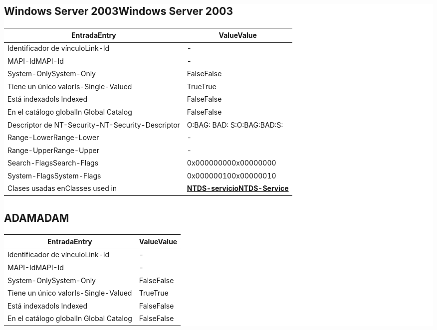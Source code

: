 ## <a name="windows-server-2003"></a><span data-ttu-id="5b66a-156">Windows Server 2003</span><span class="sxs-lookup"><span data-stu-id="5b66a-156">Windows Server 2003</span></span>



| <span data-ttu-id="5b66a-157">Entrada</span><span class="sxs-lookup"><span data-stu-id="5b66a-157">Entry</span></span> | <span data-ttu-id="5b66a-158">Value</span><span class="sxs-lookup"><span data-stu-id="5b66a-158">Value</span></span> |
|------------------------|--------------------------------------------------|
| <span data-ttu-id="5b66a-159">Identificador de vínculo</span><span class="sxs-lookup"><span data-stu-id="5b66a-159">Link-Id</span></span>                | \-                                               |
| <span data-ttu-id="5b66a-160">MAPI-Id</span><span class="sxs-lookup"><span data-stu-id="5b66a-160">MAPI-Id</span></span>                | \-                                               |
| <span data-ttu-id="5b66a-161">System-Only</span><span class="sxs-lookup"><span data-stu-id="5b66a-161">System-Only</span></span>            | <span data-ttu-id="5b66a-162">False</span><span class="sxs-lookup"><span data-stu-id="5b66a-162">False</span></span>                                            |
| <span data-ttu-id="5b66a-163">Tiene un único valor</span><span class="sxs-lookup"><span data-stu-id="5b66a-163">Is-Single-Valued</span></span>       | <span data-ttu-id="5b66a-164">True</span><span class="sxs-lookup"><span data-stu-id="5b66a-164">True</span></span>                                             |
| <span data-ttu-id="5b66a-165">Está indexado</span><span class="sxs-lookup"><span data-stu-id="5b66a-165">Is Indexed</span></span>             | <span data-ttu-id="5b66a-166">False</span><span class="sxs-lookup"><span data-stu-id="5b66a-166">False</span></span>                                            |
| <span data-ttu-id="5b66a-167">En el catálogo global</span><span class="sxs-lookup"><span data-stu-id="5b66a-167">In Global Catalog</span></span>      | <span data-ttu-id="5b66a-168">False</span><span class="sxs-lookup"><span data-stu-id="5b66a-168">False</span></span>                                            |
| <span data-ttu-id="5b66a-169">Descriptor de NT-Security-</span><span class="sxs-lookup"><span data-stu-id="5b66a-169">NT-Security-Descriptor</span></span> | <span data-ttu-id="5b66a-170">O:BAG: BAD: S:</span><span class="sxs-lookup"><span data-stu-id="5b66a-170">O:BAG:BAD:S:</span></span>                                     |
| <span data-ttu-id="5b66a-171">Range-Lower</span><span class="sxs-lookup"><span data-stu-id="5b66a-171">Range-Lower</span></span>            | \-                                               |
| <span data-ttu-id="5b66a-172">Range-Upper</span><span class="sxs-lookup"><span data-stu-id="5b66a-172">Range-Upper</span></span>            | \-                                               |
| <span data-ttu-id="5b66a-173">Search-Flags</span><span class="sxs-lookup"><span data-stu-id="5b66a-173">Search-Flags</span></span>           | <span data-ttu-id="5b66a-174">0x00000000</span><span class="sxs-lookup"><span data-stu-id="5b66a-174">0x00000000</span></span>                                       |
| <span data-ttu-id="5b66a-175">System-Flags</span><span class="sxs-lookup"><span data-stu-id="5b66a-175">System-Flags</span></span>           | <span data-ttu-id="5b66a-176">0x00000010</span><span class="sxs-lookup"><span data-stu-id="5b66a-176">0x00000010</span></span>                                       |
| <span data-ttu-id="5b66a-177">Clases usadas en</span><span class="sxs-lookup"><span data-stu-id="5b66a-177">Classes used in</span></span>        | [<span data-ttu-id="5b66a-178">**NTDS-servicio**</span><span class="sxs-lookup"><span data-stu-id="5b66a-178">**NTDS-Service**</span></span>](c-ntdsservice.md)<br/> |



## <a name="adam"></a><span data-ttu-id="5b66a-179">ADAM</span><span class="sxs-lookup"><span data-stu-id="5b66a-179">ADAM</span></span>



| <span data-ttu-id="5b66a-180">Entrada</span><span class="sxs-lookup"><span data-stu-id="5b66a-180">Entry</span></span> | <span data-ttu-id="5b66a-181">Value</span><span class="sxs-lookup"><span data-stu-id="5b66a-181">Value</span></span> |
|------------------------|--------------------------------------------------|
| <span data-ttu-id="5b66a-182">Identificador de vínculo</span><span class="sxs-lookup"><span data-stu-id="5b66a-182">Link-Id</span></span>                | \-                                               |
| <span data-ttu-id="5b66a-183">MAPI-Id</span><span class="sxs-lookup"><span data-stu-id="5b66a-183">MAPI-Id</span></span>                | \-                                               |
| <span data-ttu-id="5b66a-184">System-Only</span><span class="sxs-lookup"><span data-stu-id="5b66a-184">System-Only</span></span>            | <span data-ttu-id="5b66a-185">False</span><span class="sxs-lookup"><span data-stu-id="5b66a-185">False</span></span>                                            |
| <span data-ttu-id="5b66a-186">Tiene un único valor</span><span class="sxs-lookup"><span data-stu-id="5b66a-186">Is-Single-Valued</span></span>       | <span data-ttu-id="5b66a-187">True</span><span class="sxs-lookup"><span data-stu-id="5b66a-187">True</span></span>                                             |
| <span data-ttu-id="5b66a-188">Está indexado</span><span class="sxs-lookup"><span data-stu-id="5b66a-188">Is Indexed</span></span>             | <span data-ttu-id="5b66a-189">False</span><span class="sxs-lookup"><span data-stu-id="5b66a-189">False</span></span>                                            |
| <span data-ttu-id="5b66a-190">En el catálogo global</span><span class="sxs-lookup"><span data-stu-id="5b66a-190">In Global Catalog</span></span>      | <span data-ttu-id="5b66a-191">False</span><span class="sxs-lookup"><span data-stu-id="5b66a-191">False</span></span>                                            |